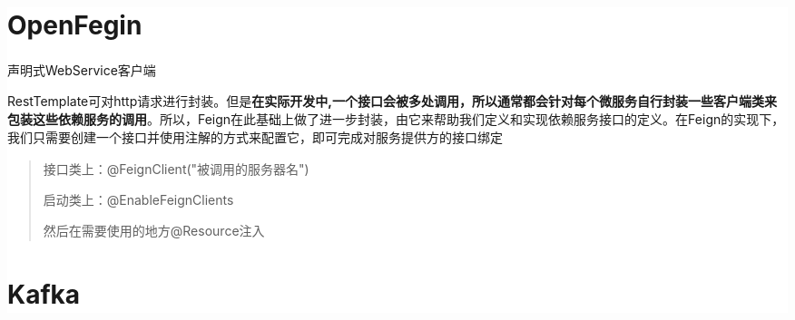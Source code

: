 
# OpenFegin

声明式WebService客户端



RestTemplate可对http请求进行封装。但是**在实际开发中,一个接口会被多处调用，所以通常都会针对每个微服务自行封装一些客户端类来包装这些依赖服务的调用**。所以，Feign在此基础上做了进一步封装，由它来帮助我们定义和实现依赖服务接口的定义。在Feign的实现下，我们只需要创建一个接口并使用注解的方式来配置它，即可完成对服务提供方的接口绑定



> 接口类上：@FeignClient("被调用的服务器名")
>
> 启动类上：@EnableFeignClients
>
> 然后在需要使用的地方@Resource注入





# Kafka













